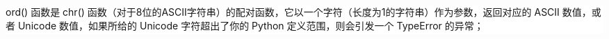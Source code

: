 
ord() 函数是 chr() 函数（对于8位的ASCII字符串）的配对函数，它以一个字符（长度为1的字符串）作为参数，返回对应的 ASCII 数值，或者 Unicode 数值，如果所给的 Unicode 字符超出了你的 Python 定义范围，则会引发一个 TypeError 的异常；

